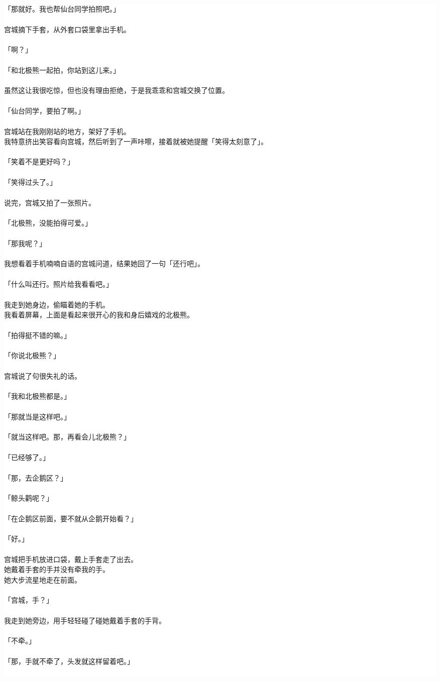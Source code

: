 <div align="left">    「那就好。我也帮仙台同学拍照吧。」</div><br />

<div align="left">    宫城摘下手套，从外套口袋里拿出手机。</div><br />

<div align="left">    「啊？」</div><br />

<div align="left">    「和北极熊一起拍，你站到这儿来。」</div><br />

<div align="left">    虽然这让我很吃惊，但也没有理由拒绝，于是我乖乖和宫城交换了位置。</div><br />

<div align="left">    「仙台同学，要拍了啊。」</div><br />

<div align="left">    宫城站在我刚刚站的地方，架好了手机。</div><div align="left">    我特意挤出笑容看向宫城，然后听到了一声咔嚓，接着就被她提醒「笑得太刻意了」。</div><br />

<div align="left">    「笑着不是更好吗？」</div><br />

<div align="left">    「笑得过头了。」</div><br />

<div align="left">    说完，宫城又拍了一张照片。</div><br />

<div align="left">    「北极熊，没能拍得可爱。」</div><br />

<div align="left">    「那我呢？」</div><br />

<div align="left">    我想看着手机喃喃自语的宫城问道，结果她回了一句「还行吧」。</div><br />

<div align="left">    「什么叫还行。照片给我看看吧。」</div><br />

<div align="left">    我走到她身边，偷瞄着她的手机。</div><div align="left">    我看着屏幕，上面是看起来很开心的我和身后嬉戏的北极熊。</div><br />

<div align="left">    「拍得挺不错的嘛。」</div><br />

<div align="left">    「你说北极熊？」</div><br />

<div align="left">    宫城说了句很失礼的话。</div><br />

<div align="left">    「我和北极熊都是。」</div><br />

<div align="left">    「那就当是这样吧。」</div><br />

<div align="left">    「就当这样吧。那，再看会儿北极熊？」</div><br />

<div align="left">    「已经够了。」</div><br />

<div align="left">    「那，去企鹅区？」</div><br />

<div align="left">    「鲸头鹳呢？」</div><br />

<div align="left">    「在企鹅区前面，要不就从企鹅开始看？」</div><br />

<div align="left">    「好。」</div><br />

<div align="left">    宫城把手机放进口袋，戴上手套走了出去。</div><div align="left">    她戴着手套的手并没有牵我的手。</div><div align="left">    她大步流星地走在前面。</div><br />

<div align="left">    「宫城，手？」</div><br />

<div align="left">    我走到她旁边，用手轻轻碰了碰她戴着手套的手背。</div><br />

<div align="left">    「不牵。」</div><br />

<div align="left">    「那，手就不牵了，头发就这样留着吧。」</div><br />
